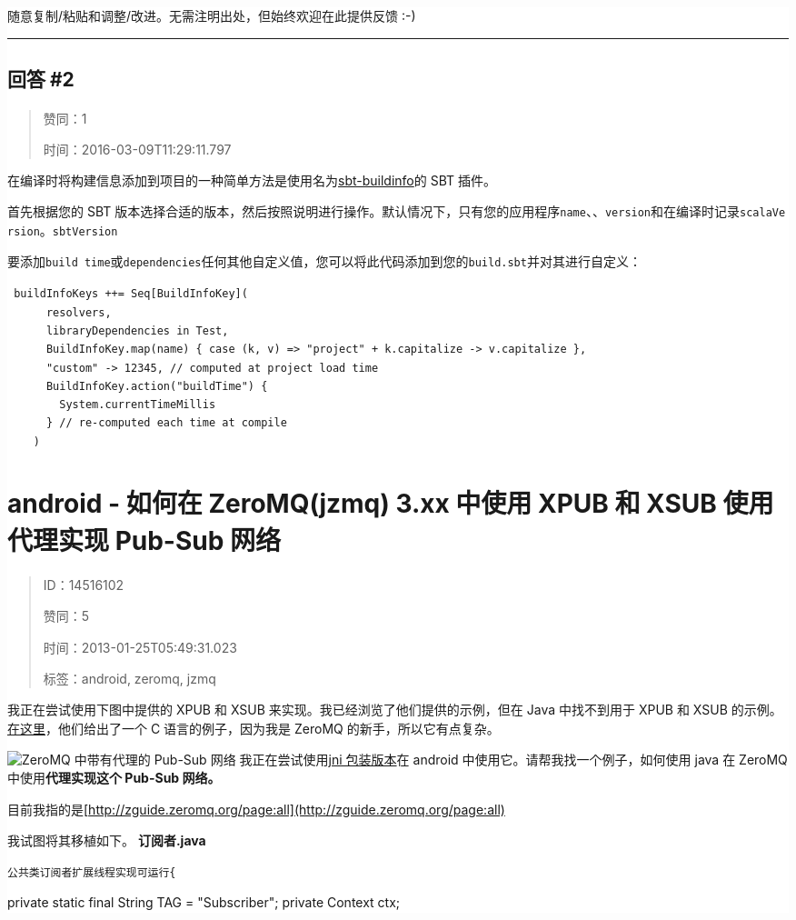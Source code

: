 随意复制/粘贴和调整/改进。无需注明出处，但始终欢迎在此提供反馈 :-)

* * *

## 回答 #2

> 赞同：1
> 
> 时间：2016-03-09T11:29:11.797

在编译时将构建信息添加到项目的一种简单方法是使用名为[sbt-buildinfo](https://github.com/sbt/sbt-buildinfo)的 SBT 插件。

首先根据您的 SBT 版本选择合适的版本，然后按照说明进行操作。默认情况下，只有您的应用程序`name`、、`version`和在编译时记录`scalaVersion`。`sbtVersion`

要添加`build time`或`dependencies`任何其他自定义值，您可以将此代码添加到您的`build.sbt`并对其进行自定义：

```
 buildInfoKeys ++= Seq[BuildInfoKey](
      resolvers,
      libraryDependencies in Test,
      BuildInfoKey.map(name) { case (k, v) => "project" + k.capitalize -> v.capitalize },
      "custom" -> 12345, // computed at project load time
      BuildInfoKey.action("buildTime") {
        System.currentTimeMillis
      } // re-computed each time at compile
    ) 
```

# android - 如何在 ZeroMQ(jzmq) 3.xx 中使用 XPUB 和 XSUB 使用代理实现 Pub-Sub 网络

> ID：14516102
> 
> 赞同：5
> 
> 时间：2013-01-25T05:49:31.023
> 
> 标签：android, zeromq, jzmq

我正在尝试使用下图中提供的 XPUB 和 XSUB 来实现。我已经浏览了他们提供的示例，但在 Java 中找不到用于 XPUB 和 XSUB 的示例。[在这里](https://github.com/imatix/zguide/blob/master/examples/C/espresso.c)，他们给出了一个 C 语言的例子，因为我是 ZeroMQ 的新手，所以它有点复杂。

![ZeroMQ 中带有代理的 Pub-Sub 网络](../Images/3b68e65b3d8df2cb49d7e60da0951ffd.png)
我正在尝试使用[jni 包装版本](https://github.com/zeromq/jzmq)在 android 中使用它。请帮我找一个例子，如何使用 java 在 ZeroMQ 中使用**代理实现这个 Pub-Sub 网络。**

目前我指的是[http://zguide.zeromq.org/page:all](http://zguide.zeromq.org/page:all)

我试图将其移植如下。 **订阅者.java**

```
公共类订阅者扩展线程实现可运行{

```
private static final String TAG = "Subscriber";
private Context ctx;

